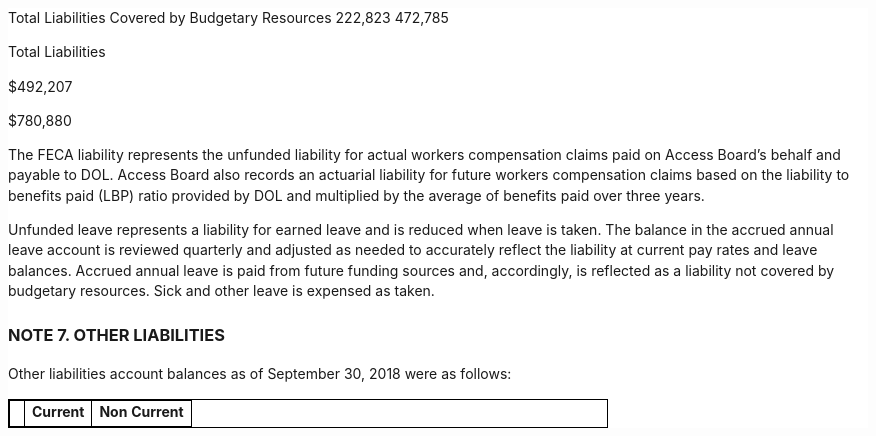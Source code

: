 <tr>

<td style="border: 1px solid #000000;">Total Liabilities Covered by Budgetary Resources</td>

<td style="border: 1px solid #000000;">222,823</td>

<td style="border: 1px solid #000000;">472,785</td>

</tr>

<tr>

<td style="border: 1px solid #000000;">

Total Liabilities

</td>

<td style="border: 1px solid #000000;">

$492,207

</td>

<td style="border: 1px solid #000000;">

$780,880

</td>

</tr>

</tbody>

</table>

The FECA liability represents the unfunded liability for actual workers compensation claims paid on Access Board’s behalf and payable to DOL. Access Board also records an actuarial liability for future workers compensation claims based on the liability to benefits paid (LBP) ratio provided by DOL and multiplied by the average of benefits paid over three years.

Unfunded leave represents a liability for earned leave and is reduced when leave is taken. The balance in the accrued annual leave account is reviewed quarterly and adjusted as needed to accurately reflect the liability at current pay rates and leave balances. Accrued annual leave is paid from future funding sources and, accordingly, is reflected as a liability not covered by budgetary resources. Sick and other leave is expensed as taken.

### NOTE 7. OTHER LIABILITIES

Other liabilities account balances as of September 30, 2018 were as follows:

<table style="width: 600px; border: 1px solid #000000;">

<tbody>

<tr>

<td style="border: 1px solid #000000;"> </td>

<td style="border: 1px solid #000000;"><strong>Current</strong></td>

<td style="border: 1px solid #000000;"><strong>Non Current</strong></td>
